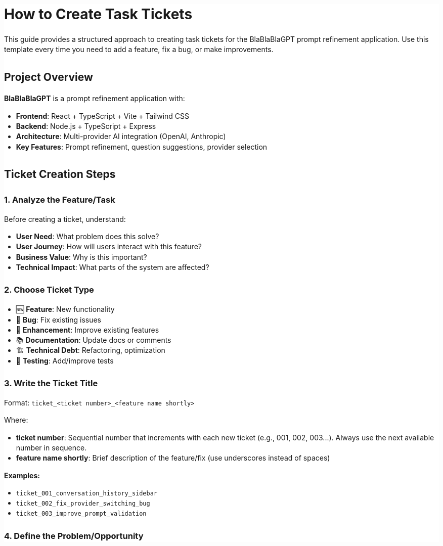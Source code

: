 # How to Create Task Tickets

This guide provides a structured approach to creating task tickets for the BlaBlaBlaGPT prompt refinement application. Use this template every time you need to add a feature, fix a bug, or make improvements.

## Project Overview

**BlaBlaBlaGPT** is a prompt refinement application with:

- **Frontend**: React + TypeScript + Vite + Tailwind CSS
- **Backend**: Node.js + TypeScript + Express
- **Architecture**: Multi-provider AI integration (OpenAI, Anthropic)
- **Key Features**: Prompt refinement, question suggestions, provider selection

## Ticket Creation Steps

### 1. **Analyze the Feature/Task**

Before creating a ticket, understand:

- **User Need**: What problem does this solve?
- **User Journey**: How will users interact with this feature?
- **Business Value**: Why is this important?
- **Technical Impact**: What parts of the system are affected?

### 2. **Choose Ticket Type**

- 🆕 **Feature**: New functionality
- 🐛 **Bug**: Fix existing issues
- 🔧 **Enhancement**: Improve existing features
- 📚 **Documentation**: Update docs or comments
- 🏗️ **Technical Debt**: Refactoring, optimization
- 🧪 **Testing**: Add/improve tests

### 3. **Write the Ticket Title**

Format: `ticket_<ticket number>_<feature name shortly>`

Where:

- **ticket number**: Sequential number that increments with each new ticket (e.g., 001, 002, 003...). Always use the next available number in sequence.
- **feature name shortly**: Brief description of the feature/fix (use underscores instead of spaces)

**Examples:**

- `ticket_001_conversation_history_sidebar`
- `ticket_002_fix_provider_switching_bug`
- `ticket_003_improve_prompt_validation`

### 4. **Define the Problem/Opportunity**
